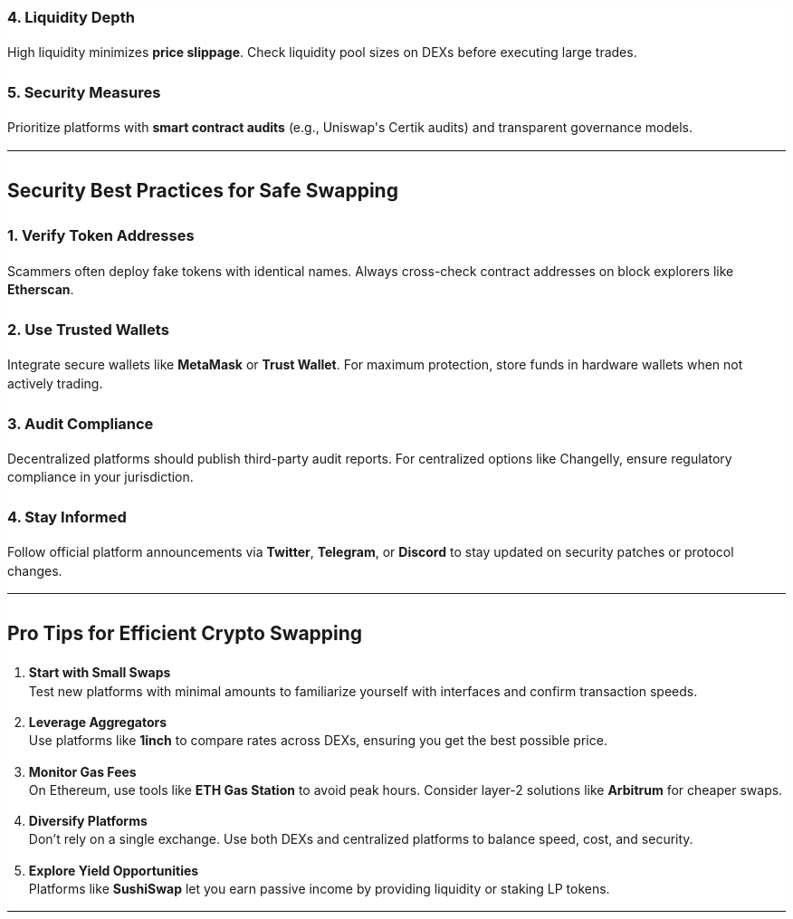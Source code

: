 ### 4. **Liquidity Depth**
High liquidity minimizes **price slippage**. Check liquidity pool sizes on DEXs before executing large trades.

### 5. **Security Measures**
Prioritize platforms with **smart contract audits** (e.g., Uniswap's Certik audits) and transparent governance models.

---

## Security Best Practices for Safe Swapping

### 1. **Verify Token Addresses**
Scammers often deploy fake tokens with identical names. Always cross-check contract addresses on block explorers like **Etherscan**.

### 2. **Use Trusted Wallets**
Integrate secure wallets like **MetaMask** or **Trust Wallet**. For maximum protection, store funds in hardware wallets when not actively trading.

### 3. **Audit Compliance**
Decentralized platforms should publish third-party audit reports. For centralized options like Changelly, ensure regulatory compliance in your jurisdiction.

### 4. **Stay Informed**
Follow official platform announcements via **Twitter**, **Telegram**, or **Discord** to stay updated on security patches or protocol changes.

---

## Pro Tips for Efficient Crypto Swapping

1. **Start with Small Swaps**  
   Test new platforms with minimal amounts to familiarize yourself with interfaces and confirm transaction speeds.

2. **Leverage Aggregators**  
   Use platforms like **1inch** to compare rates across DEXs, ensuring you get the best possible price.

3. **Monitor Gas Fees**  
   On Ethereum, use tools like **ETH Gas Station** to avoid peak hours. Consider layer-2 solutions like **Arbitrum** for cheaper swaps.

4. **Diversify Platforms**  
   Don’t rely on a single exchange. Use both DEXs and centralized platforms to balance speed, cost, and security.

5. **Explore Yield Opportunities**  
   Platforms like **SushiSwap** let you earn passive income by providing liquidity or staking LP tokens.

---